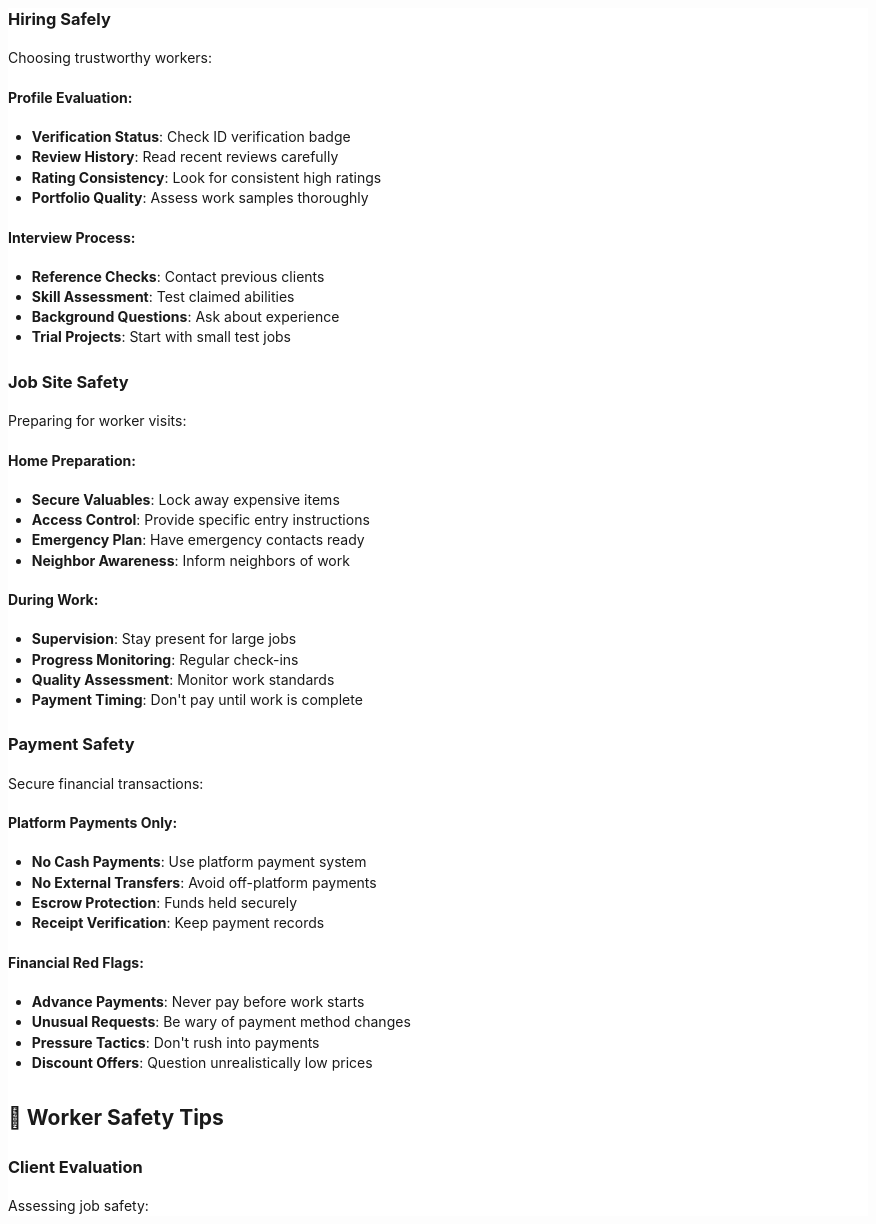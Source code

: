 ### Hiring Safely
Choosing trustworthy workers:

#### Profile Evaluation:
- **Verification Status**: Check ID verification badge
- **Review History**: Read recent reviews carefully
- **Rating Consistency**: Look for consistent high ratings
- **Portfolio Quality**: Assess work samples thoroughly

#### Interview Process:
- **Reference Checks**: Contact previous clients
- **Skill Assessment**: Test claimed abilities
- **Background Questions**: Ask about experience
- **Trial Projects**: Start with small test jobs

### Job Site Safety
Preparing for worker visits:

#### Home Preparation:
- **Secure Valuables**: Lock away expensive items
- **Access Control**: Provide specific entry instructions
- **Emergency Plan**: Have emergency contacts ready
- **Neighbor Awareness**: Inform neighbors of work

#### During Work:
- **Supervision**: Stay present for large jobs
- **Progress Monitoring**: Regular check-ins
- **Quality Assessment**: Monitor work standards
- **Payment Timing**: Don't pay until work is complete

### Payment Safety
Secure financial transactions:

#### Platform Payments Only:
- **No Cash Payments**: Use platform payment system
- **No External Transfers**: Avoid off-platform payments
- **Escrow Protection**: Funds held securely
- **Receipt Verification**: Keep payment records

#### Financial Red Flags:
- **Advance Payments**: Never pay before work starts
- **Unusual Requests**: Be wary of payment method changes
- **Pressure Tactics**: Don't rush into payments
- **Discount Offers**: Question unrealistically low prices

## 🔧 Worker Safety Tips

### Client Evaluation
Assessing job safety:
